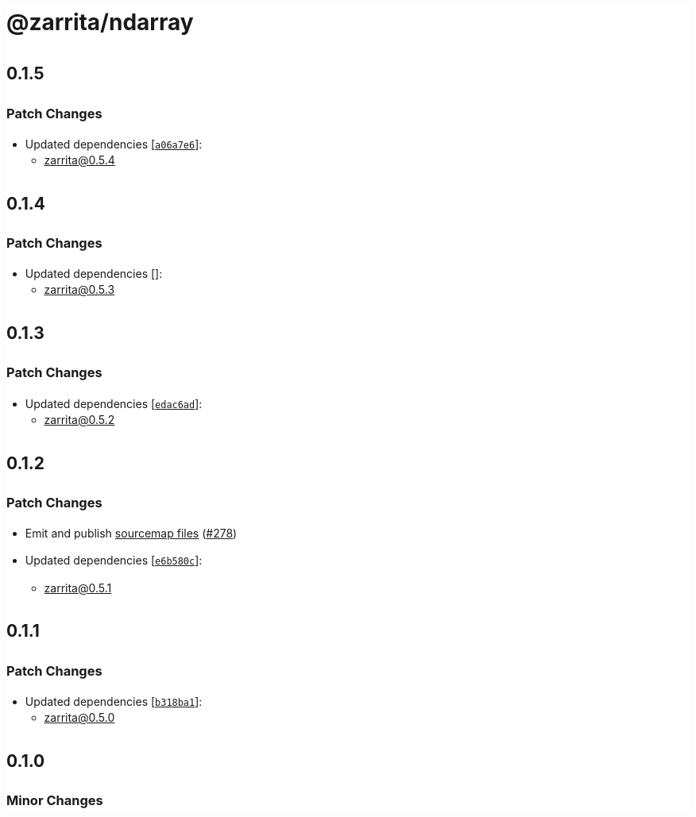 # @zarrita/ndarray

## 0.1.5

### Patch Changes

- Updated dependencies [[`a06a7e6`](https://github.com/manzt/zarrita.js/commit/a06a7e6a5a5ed64797d61f0fe81f8db46bff6659)]:
  - zarrita@0.5.4

## 0.1.4

### Patch Changes

- Updated dependencies []:
  - zarrita@0.5.3

## 0.1.3

### Patch Changes

- Updated dependencies [[`edac6ad`](https://github.com/manzt/zarrita.js/commit/edac6ad9bcaf6f7bb63275726cfea1fe89f6e4fd)]:
  - zarrita@0.5.2

## 0.1.2

### Patch Changes

- Emit and publish [sourcemap files](http://web.dev/articles/source-maps) ([#278](https://github.com/manzt/zarrita.js/pull/278))

- Updated dependencies [[`e6b580c`](https://github.com/manzt/zarrita.js/commit/e6b580c0c8e4c2088cce924236f9a3a7273f522f)]:
  - zarrita@0.5.1

## 0.1.1

### Patch Changes

- Updated dependencies [[`b318ba1`](https://github.com/manzt/zarrita.js/commit/b318ba10c643598c9b4f80ec61ee4d951384061e)]:
  - zarrita@0.5.0

## 0.1.0

### Minor Changes
